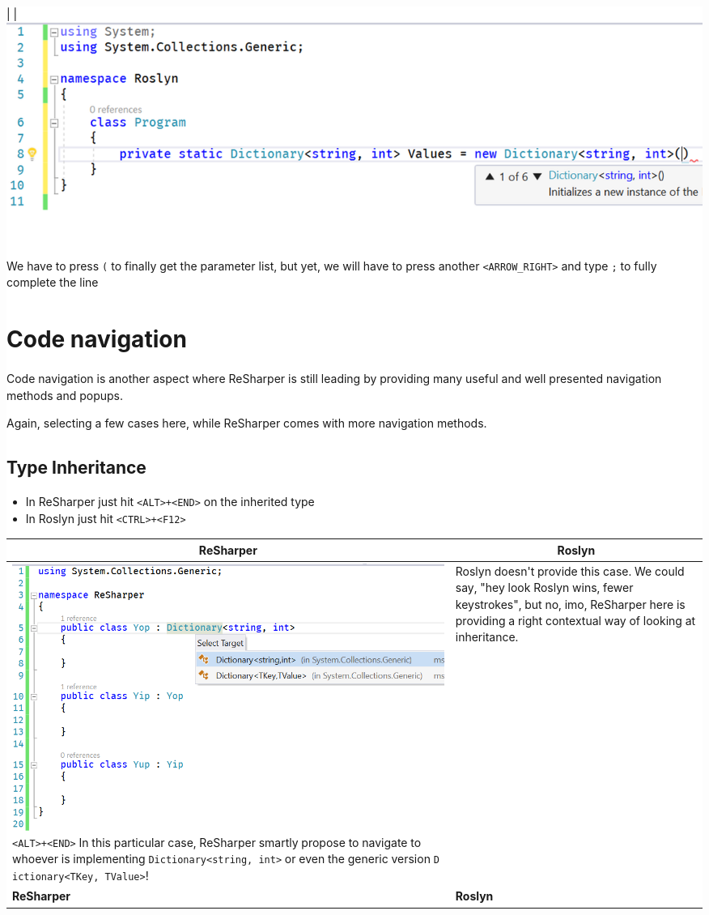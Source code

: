 |  | ![case4-smart-completion-static-roslyn4](/images/2018-03-09-productivity-with-resharper/case4-smart-completion-static-roslyn4.png) We have to press `(` to finally get the parameter list, but yet, we will have to press another `<ARROW_RIGHT>` and type `;` to fully complete the line

# Code navigation

Code navigation is another aspect where ReSharper is still leading by providing many useful and well presented navigation methods and popups.

Again, selecting a few cases here, while ReSharper comes with more navigation methods.

## Type Inheritance

- In ReSharper just hit `<ALT>+<END>` on the inherited type
- In Roslyn just hit `<CTRL>+<F12>`

| ReSharper  | Roslyn
| ---------- | ------
| ![case5-navigation-inheritance-resharper1](/images/2018-03-09-productivity-with-resharper/case5-navigation-inheritance-resharper1.png) `<ALT>+<END>` In this particular case, ReSharper smartly propose to navigate to whoever is implementing `Dictionary<string, int>` or even the generic version `Dictionary<TKey, TValue>`! | Roslyn doesn't provide this case. We could say, "hey look Roslyn wins, fewer keystrokes", but no, imo, ReSharper here is providing a right contextual way of looking at inheritance.
| **ReSharper**  | **Roslyn**